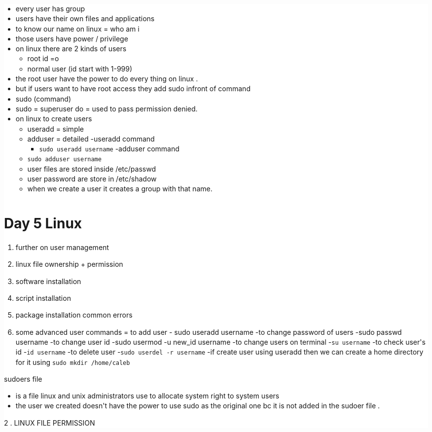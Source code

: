 - every user has group 
- users have their own files and applications 
- to know our name on linux = who am i 
- those users have power / privilege
- on linux there are 2 kinds of users 
     - root id =o 
     - normal user (id start with 1-999)
 - the root user have the power to do every thing on linux . 
 - but if users want to have  root access they add sudo infront of command
 - sudo (command)
 - sudo = superuser do = used to pass permission denied.
 - on linux to create users 
     - useradd = simple 
     - adduser = detailed
     -useradd command 
          - `sudo useradd username`
    -adduser command 
     - `sudo adduser username`
     - user files are stored inside /etc/passwd
     - user password are store in /etc/shadow
     - when we create a user it creates a group with that name.


Day 5 Linux 
=
1. further on user management
2. linux file ownership + permission
3. software installation
4. script installation
5. package installation common errors

1. some advanced user commands
= to add user
       - sudo useradd username
-to change password of users 
       -sudo passwd username 
-to change user id 
      -sudo usermod -u new_id username
-to change users on terminal 
       -`su username`
-to check user's id 
       -`id username`
-to delete user 
       -`sudo userdel -r username`
-if create user using useradd then we can create a home directory for it using `sudo mkdir /home/caleb`

sudoers file 
- is a file linux and unix administrators use to allocate system right to system users 
- the user we created doesn't have the power to use sudo as the original one bc it is not added in the sudoer file .

2 . LINUX FILE PERMISSION 
